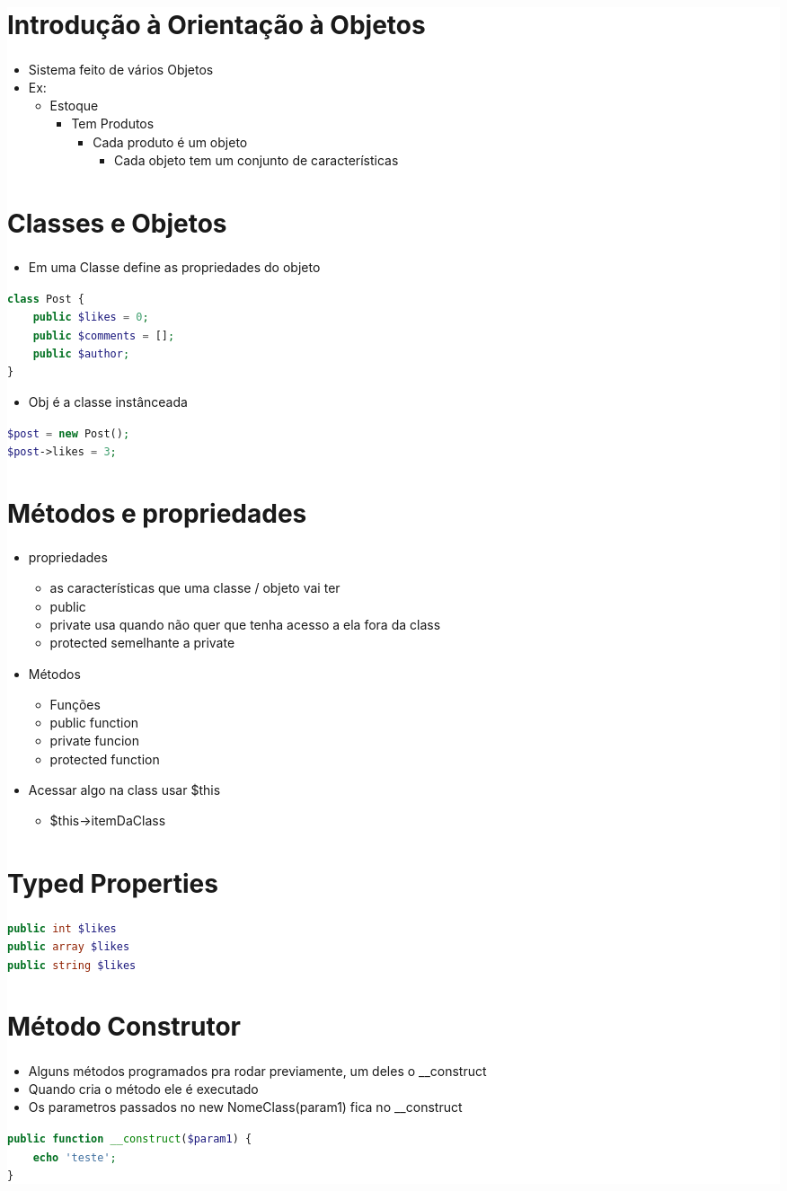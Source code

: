 # Introdução à Orientação à Objetos
- Sistema feito de vários Objetos
- Ex: 
    - Estoque
        - Tem Produtos
            - Cada produto é um objeto
                - Cada objeto tem um conjunto de características

# Classes e Objetos
- Em uma Classe define as propriedades do objeto
```php
class Post {
    public $likes = 0;
    public $comments = [];
    public $author;
}
```
- Obj é a classe instânceada
```php
$post = new Post();
$post->likes = 3;
```

# Métodos e propriedades
- propriedades
    - as características que uma classe / objeto vai ter
    - public
    - private usa quando não quer que tenha acesso a ela fora da class
    - protected semelhante a private

- Métodos
    - Funções
    - public function
    - private funcion
    - protected function

- Acessar algo na class usar $this
    - $this->itemDaClass

# Typed Properties 
```php
public int $likes
public array $likes
public string $likes
```

# Método Construtor
- Alguns métodos programados pra rodar previamente, um deles o __construct
- Quando cria o método ele é executado
- Os parametros passados no new NomeClass(param1) fica no __construct
```php
public function __construct($param1) {
    echo 'teste';
}
```
